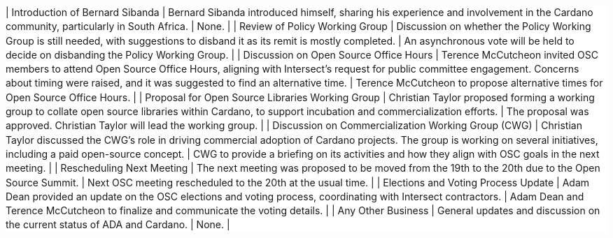 | Introduction of Bernard Sibanda                     | Bernard Sibanda introduced himself, sharing his experience and involvement in the Cardano community, particularly in South Africa.                                                                                                                                                         | None.                                                                                                                                                                           |
| Review of Policy Working Group                      | Discussion on whether the Policy Working Group is still needed, with suggestions to disband it as its remit is mostly completed.                                                                                                                                                           | An asynchronous vote will be held to decide on disbanding the Policy Working Group.                                                                                             |
| Discussion on Open Source Office Hours              | Terence McCutcheon invited OSC members to attend Open Source Office Hours, aligning with Intersect’s request for public committee engagement. Concerns about timing were raised, and it was suggested to find an alternative time.                                                         | Terence McCutcheon to propose alternative times for Open Source Office Hours.                                                                                                   |
| Proposal for Open Source Libraries Working Group    | Christian Taylor proposed forming a working group to collate open source libraries within Cardano, to support incubation and commercialization efforts.                                                                                                                                    | The proposal was approved. Christian Taylor will lead the working group.                                                                                                        |
| Discussion on Commercialization Working Group (CWG) | Christian Taylor discussed the CWG’s role in driving commercial adoption of Cardano projects. The group is working on several initiatives, including a paid open-source concept.                                                                                                           | CWG to provide a briefing on its activities and how they align with OSC goals in the next meeting.                                                                              |
| Rescheduling Next Meeting                           | The next meeting was proposed to be moved from the 19th to the 20th due to the Open Source Summit.                                                                                                                                                                                         | Next OSC meeting rescheduled to the 20th at the usual time.                                                                                                                     |
| Elections and Voting Process Update                 | Adam Dean provided an update on the OSC elections and voting process, coordinating with Intersect contractors.                                                                                                                                                                             | Adam Dean and Terence McCutcheon to finalize and communicate the voting details.                                                                                                |
| Any Other Business                                  | General updates and discussion on the current status of ADA and Cardano.                                                                                                                                                                                                                   | None.                                                                                                                                                                           |

